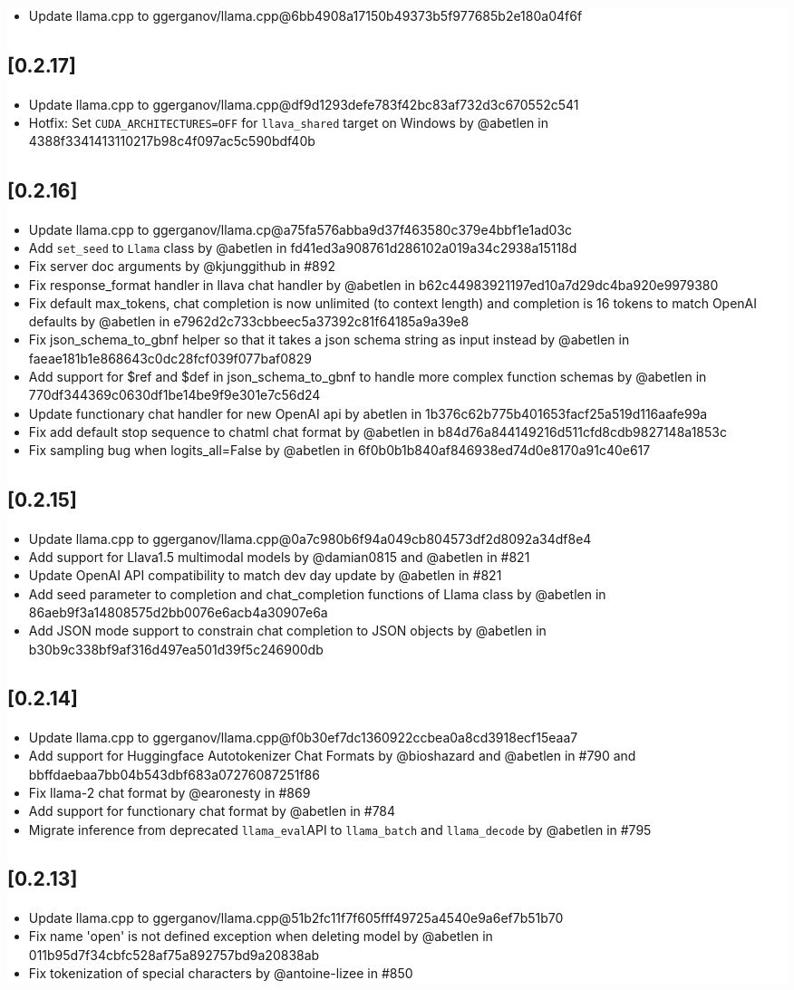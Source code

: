 - Update llama.cpp to ggerganov/llama.cpp@6bb4908a17150b49373b5f977685b2e180a04f6f

## [0.2.17]

- Update llama.cpp to ggerganov/llama.cpp@df9d1293defe783f42bc83af732d3c670552c541
- Hotfix: Set `CUDA_ARCHITECTURES=OFF` for `llava_shared` target on Windows by @abetlen in 4388f3341413110217b98c4f097ac5c590bdf40b

## [0.2.16]

- Update llama.cpp to ggerganov/llama.cp@a75fa576abba9d37f463580c379e4bbf1e1ad03c
- Add `set_seed` to `Llama` class by @abetlen in fd41ed3a908761d286102a019a34c2938a15118d
- Fix server doc arguments by @kjunggithub in #892
- Fix response_format handler in llava chat handler by @abetlen in b62c44983921197ed10a7d29dc4ba920e9979380
- Fix default max_tokens, chat completion is now unlimited (to context length) and completion is 16 tokens to match OpenAI defaults by @abetlen in e7962d2c733cbbeec5a37392c81f64185a9a39e8
- Fix json_schema_to_gbnf helper so that it takes a json schema string as input instead by @abetlen in faeae181b1e868643c0dc28fcf039f077baf0829
- Add support for $ref and $def in json_schema_to_gbnf to handle more complex function schemas by @abetlen in 770df344369c0630df1be14be9f9e301e7c56d24
- Update functionary chat handler for new OpenAI api by abetlen in 1b376c62b775b401653facf25a519d116aafe99a
- Fix add default stop sequence to chatml chat format by @abetlen in b84d76a844149216d511cfd8cdb9827148a1853c
- Fix sampling bug when logits_all=False by @abetlen in 6f0b0b1b840af846938ed74d0e8170a91c40e617

## [0.2.15]

- Update llama.cpp to ggerganov/llama.cpp@0a7c980b6f94a049cb804573df2d8092a34df8e4
- Add support for Llava1.5 multimodal models by @damian0815 and @abetlen in #821
- Update OpenAI API compatibility to match dev day update by @abetlen in #821
- Add seed parameter to completion and chat_completion functions of Llama class by @abetlen in 86aeb9f3a14808575d2bb0076e6acb4a30907e6a
- Add JSON mode support to constrain chat completion to JSON objects by @abetlen in b30b9c338bf9af316d497ea501d39f5c246900db

## [0.2.14]

- Update llama.cpp to ggerganov/llama.cpp@f0b30ef7dc1360922ccbea0a8cd3918ecf15eaa7
- Add support for Huggingface Autotokenizer Chat Formats by @bioshazard and @abetlen in #790 and bbffdaebaa7bb04b543dbf683a07276087251f86
- Fix llama-2 chat format by @earonesty in #869
- Add support for functionary chat format by @abetlen in #784
- Migrate inference from deprecated `llama_eval`API to `llama_batch` and `llama_decode` by @abetlen in #795

## [0.2.13]

- Update llama.cpp to ggerganov/llama.cpp@51b2fc11f7f605fff49725a4540e9a6ef7b51b70
- Fix name 'open' is not defined exception when deleting model by @abetlen in 011b95d7f34cbfc528af75a892757bd9a20838ab
- Fix tokenization of special characters by @antoine-lizee in #850
